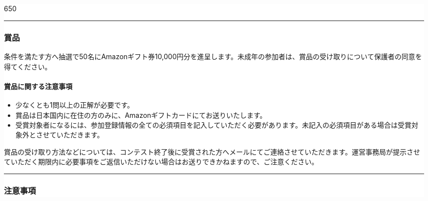 <td>
650
</td>

</tr>

</tbody>

</table>

</div>

</section>

---

### **賞品**

<section>

<p>
条件を満たす方へ抽選で50名にAmazonギフト券10,000円分を進呈します。未成年の参加者は、賞品の受け取りについて保護者の同意を得てください。
      
</p>

</section>

#### **賞品に関する注意事項**

<section>

<ul>

<li>
少なくとも1問以上の正解が必要です。
</li>

<li>
賞品は日本国内に在住の方のみに、Amazonギフトカードにてお送りいたします。
</li>

<li>
受賞対象者になるには、参加登録情報の全ての必須項目を記入していただく必要があります。未記入の必須項目がある場合は受賞対象外とさせていただきます。
</li>

</ul>

<p>
賞品の受け取り方法などについては、コンテスト終了後に受賞された方へメールにてご連絡させていただきます。運営事務局が提示させていただく期限内に必要事項をご返信いただけない場合はお送りできかねますので、ご注意ください。
      
</p>

</section>

---

### **注意事項**

<section>
